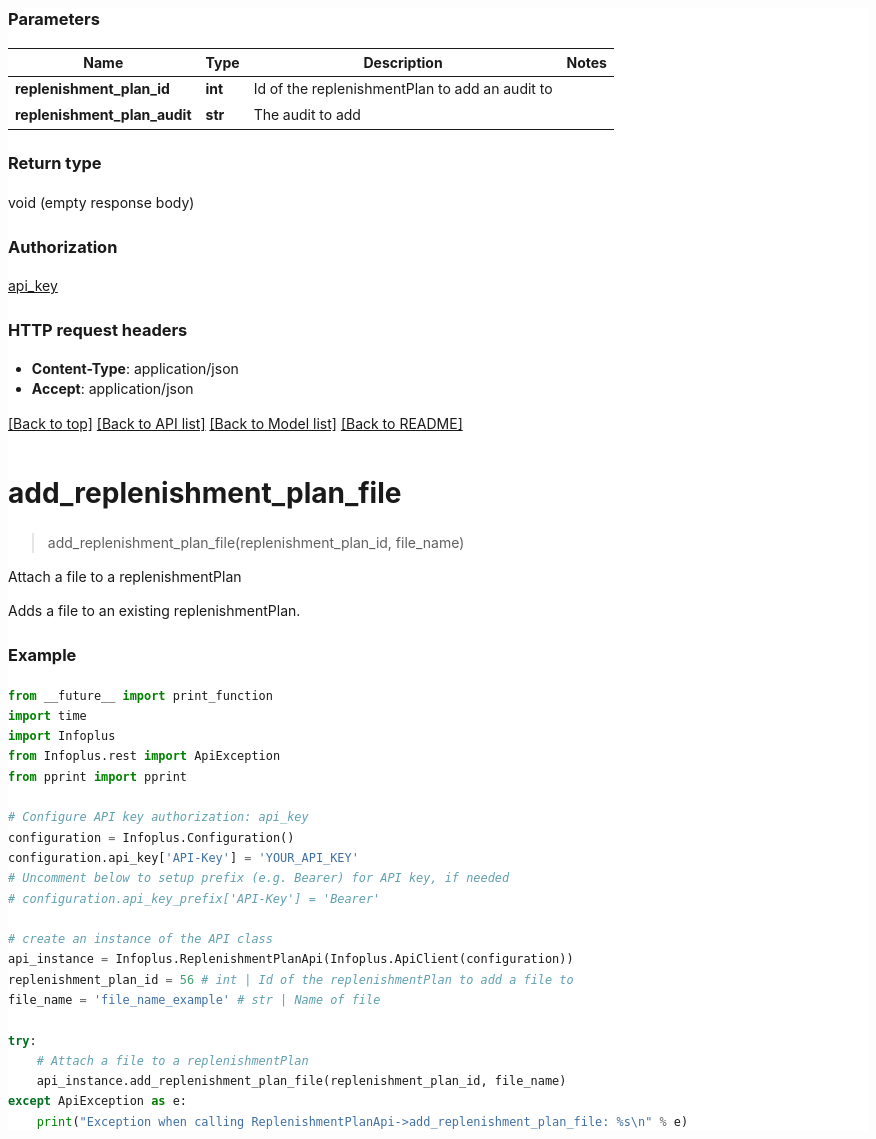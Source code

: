 ### Parameters

Name | Type | Description  | Notes
------------- | ------------- | ------------- | -------------
 **replenishment_plan_id** | **int**| Id of the replenishmentPlan to add an audit to | 
 **replenishment_plan_audit** | **str**| The audit to add | 

### Return type

void (empty response body)

### Authorization

[api_key](../README.md#api_key)

### HTTP request headers

 - **Content-Type**: application/json
 - **Accept**: application/json

[[Back to top]](#) [[Back to API list]](../README.md#documentation-for-api-endpoints) [[Back to Model list]](../README.md#documentation-for-models) [[Back to README]](../README.md)

# **add_replenishment_plan_file**
> add_replenishment_plan_file(replenishment_plan_id, file_name)

Attach a file to a replenishmentPlan

Adds a file to an existing replenishmentPlan.

### Example
```python
from __future__ import print_function
import time
import Infoplus
from Infoplus.rest import ApiException
from pprint import pprint

# Configure API key authorization: api_key
configuration = Infoplus.Configuration()
configuration.api_key['API-Key'] = 'YOUR_API_KEY'
# Uncomment below to setup prefix (e.g. Bearer) for API key, if needed
# configuration.api_key_prefix['API-Key'] = 'Bearer'

# create an instance of the API class
api_instance = Infoplus.ReplenishmentPlanApi(Infoplus.ApiClient(configuration))
replenishment_plan_id = 56 # int | Id of the replenishmentPlan to add a file to
file_name = 'file_name_example' # str | Name of file

try:
    # Attach a file to a replenishmentPlan
    api_instance.add_replenishment_plan_file(replenishment_plan_id, file_name)
except ApiException as e:
    print("Exception when calling ReplenishmentPlanApi->add_replenishment_plan_file: %s\n" % e)
```
